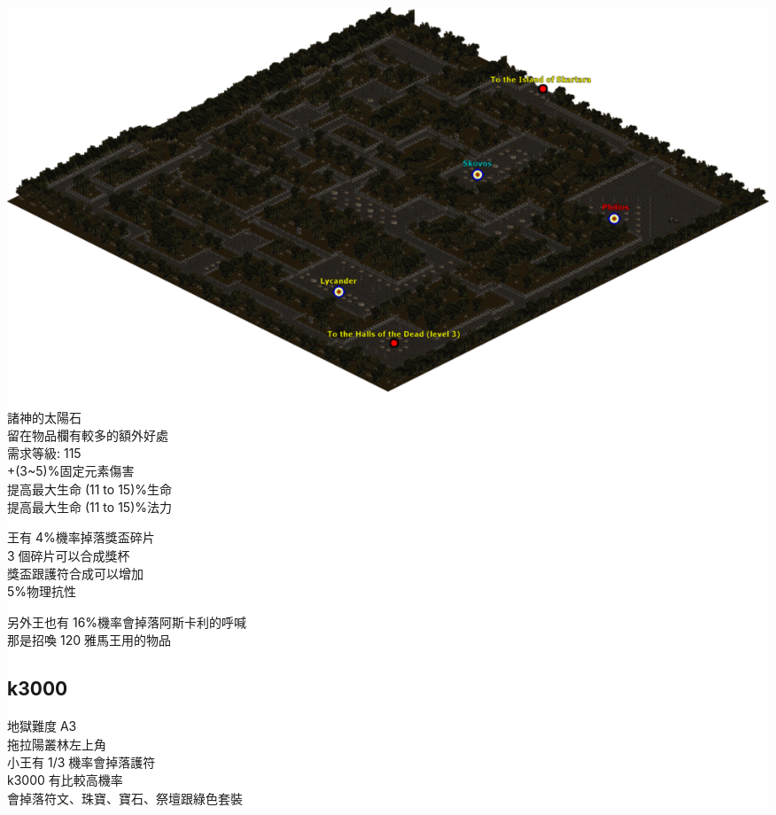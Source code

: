![阿圖魯阿城](./images/image02.png)

諸神的太陽石  
留在物品欄有較多的額外好處  
需求等級: 115  
+(3~5)%固定元素傷害  
提高最大生命 (11 to 15)%生命  
提高最大生命 (11 to 15)%法力

王有 4%機率掉落獎盃碎片  
3 個碎片可以合成獎杯  
獎盃跟護符合成可以增加  
5%物理抗性

另外王也有 16%機率會掉落阿斯卡利的呼喊  
那是招喚 120 雅馬王用的物品

## k3000

地獄難度 A3  
拖拉陽叢林左上角  
小王有 1/3 機率會掉落護符  
k3000 有比較高機率  
會掉落符文、珠寶、寶石、祭壇跟綠色套裝
